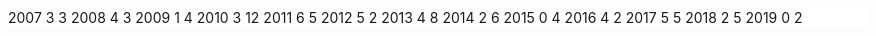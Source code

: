    <tr>
    <td data-label="Year">2007</td>
    <td data-label="Win">3</td>
    <td data-label="Loss">3</td>
  </tr>
  <tr>
    <td data-label="Year">2008</td>
    <td data-label="Win">4</td>
    <td data-label="Loss">3</td>
  </tr>
   <tr>
    <td data-label="Year">2009</td>
    <td data-label="Win">1</td>
    <td data-label="Loss">4</td>
  </tr>
  <tr>
    <td data-label="Year">2010</td>
    <td data-label="Win">3</td>
    <td data-label="Loss">12</td>
  </tr>
  <tr>
    <td data-label="Year">2011</td>
    <td data-label="Win">6</td>
    <td data-label="Loss">5</td>
  </tr>
  <tr>
    <td data-label="Year">2012</td>
    <td data-label="Win">5</td>
    <td data-label="Loss">2</td>
  </tr>
   <tr>
    <td data-label="Year">2013</td>
    <td data-label="Win">4</td>
    <td data-label="Loss">8</td>
  </tr>
  <tr>
    <td data-label="Year">2014</td>
    <td data-label="Win">2</td>
    <td data-label="Loss">6</td>
  </tr>
  <tr>
    <td data-label="Year">2015</td>
    <td data-label="Win">0</td>
    <td data-label="Loss">4</td>
  </tr>
  <tr>
    <td data-label="Year">2016</td>
    <td data-label="Win">4</td>
    <td data-label="Loss">2</td>
  </tr>
   <tr>
    <td data-label="Year">2017</td>
    <td data-label="Win">5</td>
    <td data-label="Loss">5</td>
  </tr>
  <tr>
    <td data-label="Year">2018</td>
    <td data-label="Win">2</td>
    <td data-label="Loss">5</td>
  </tr>
   <tr>
    <td data-label="Year">2019</td>
    <td data-label="Win">0</td>
    <td data-label="Loss">2</td>